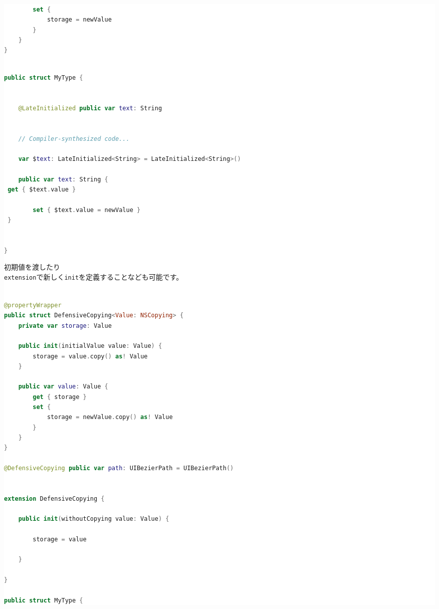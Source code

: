 ```swift
        set {
            storage = newValue
        }
    }
}
```  
  
```swift

public struct MyType {


    @LateInitialized public var text: String


    // Compiler-synthesized code...

    var $text: LateInitialized<String> = LateInitialized<String>()

    public var text: String {
 get { $text.value }

        set { $text.value = newValue }
 }

    
}
```  
  
初期値を渡したり  
`extension`で新しく`init`を定義することなども可能です。  
  
```swift

@propertyWrapper
public struct DefensiveCopying<Value: NSCopying> {
    private var storage: Value
    
    public init(initialValue value: Value) {
        storage = value.copy() as! Value
    }
    
    public var value: Value {
        get { storage }
        set {
            storage = newValue.copy() as! Value
        }
    }
}

@DefensiveCopying public var path: UIBezierPath = UIBezierPath()


extension DefensiveCopying {

    public init(withoutCopying value: Value) {

        storage = value

    }

}

public struct MyType {

```